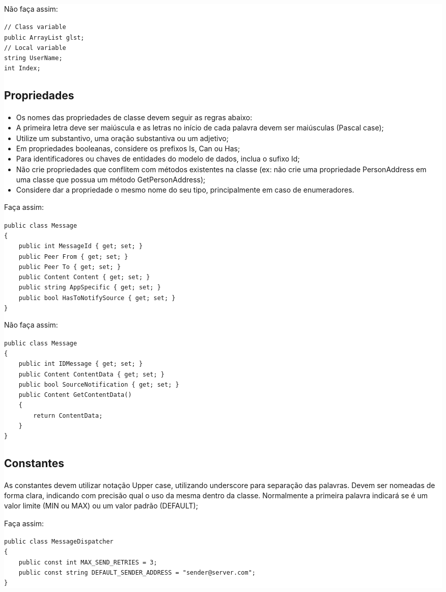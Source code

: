 Não faça assim:

    // Class variable
    public ArrayList glst;  
    // Local variable
    string UserName;
    int Index;

## Propriedades
 * Os nomes das propriedades de classe devem seguir as regras abaixo:
 * A primeira letra deve ser maiúscula e as letras no início de cada palavra devem ser maiúsculas (Pascal case);
 * Utilize um substantivo, uma oração substantiva ou um adjetivo;
 * Em propriedades booleanas, considere os prefixos Is, Can ou Has;
 * Para identificadores ou chaves de entidades do modelo de dados, inclua o sufixo Id;
 * Não crie propriedades que conflitem com métodos existentes na classe (ex: não crie uma propriedade PersonAddress em uma classe que possua um método GetPersonAddress);
 * Considere dar a propriedade o mesmo nome do seu tipo, principalmente em caso de enumeradores.
 
Faça assim:

    public class Message
    {
        public int MessageId { get; set; }
        public Peer From { get; set; }
        public Peer To { get; set; }
        public Content Content { get; set; }
        public string AppSpecific { get; set; }
        public bool HasToNotifySource { get; set; }
    }

Não faça assim:

    public class Message
    {
        public int IDMessage { get; set; }
        public Content ContentData { get; set; }
        public bool SourceNotification { get; set; }
        public Content GetContentData()
        {
            return ContentData;    
        }
    }

## Constantes

As constantes devem utilizar notação Upper case, utilizando underscore para separação das palavras. Devem ser nomeadas de forma clara, indicando com precisão qual o uso da mesma dentro da classe. Normalmente a primeira palavra indicará se é um valor limite (MIN ou MAX) ou um valor padrão (DEFAULT);

Faça assim:

    public class MessageDispatcher
    {
        public const int MAX_SEND_RETRIES = 3;
        public const string DEFAULT_SENDER_ADDRESS = "sender@server.com"; 
    }
